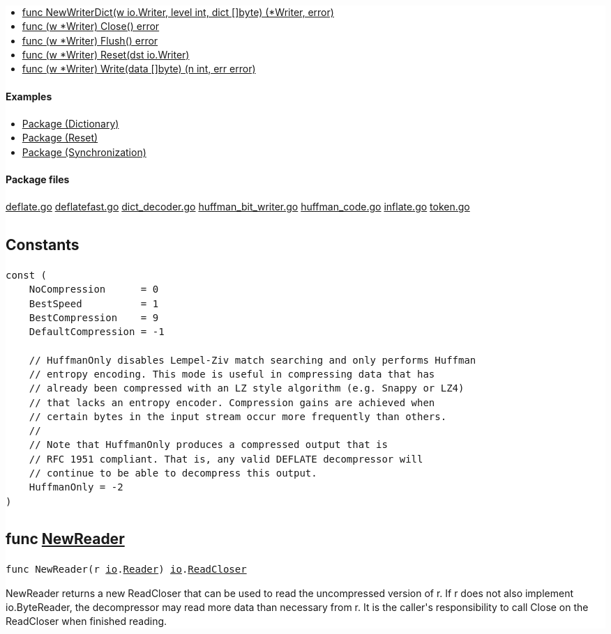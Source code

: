   * [func NewWriterDict(w io.Writer, level int, dict []byte) (*Writer, error)](#NewWriterDict)
  * [func (w *Writer) Close() error](#Writer.Close)
  * [func (w *Writer) Flush() error](#Writer.Flush)
  * [func (w *Writer) Reset(dst io.Writer)](#Writer.Reset)
  * [func (w *Writer) Write(data []byte) (n int, err error)](#Writer.Write)


#### <a id="pkg-examples">Examples</a>
* [Package (Dictionary)](#example__dictionary)
* [Package (Reset)](#example__reset)
* [Package (Synchronization)](#example__synchronization)


#### <a id="pkg-files">Package files</a>
[deflate.go](https://golang.org/src/compress/flate/deflate.go) [deflatefast.go](https://golang.org/src/compress/flate/deflatefast.go) [dict_decoder.go](https://golang.org/src/compress/flate/dict_decoder.go) [huffman_bit_writer.go](https://golang.org/src/compress/flate/huffman_bit_writer.go) [huffman_code.go](https://golang.org/src/compress/flate/huffman_code.go) [inflate.go](https://golang.org/src/compress/flate/inflate.go) [token.go](https://golang.org/src/compress/flate/token.go) 


## <a id="pkg-constants">Constants</a>

<pre>const (
    <span id="NoCompression">NoCompression</span>      = 0
    <span id="BestSpeed">BestSpeed</span>          = 1
    <span id="BestCompression">BestCompression</span>    = 9
    <span id="DefaultCompression">DefaultCompression</span> = -1

    <span class="comment">// HuffmanOnly disables Lempel-Ziv match searching and only performs Huffman</span>
    <span class="comment">// entropy encoding. This mode is useful in compressing data that has</span>
    <span class="comment">// already been compressed with an LZ style algorithm (e.g. Snappy or LZ4)</span>
    <span class="comment">// that lacks an entropy encoder. Compression gains are achieved when</span>
    <span class="comment">// certain bytes in the input stream occur more frequently than others.</span>
    <span class="comment">//</span>
    <span class="comment">// Note that HuffmanOnly produces a compressed output that is</span>
    <span class="comment">// RFC 1951 compliant. That is, any valid DEFLATE decompressor will</span>
    <span class="comment">// continue to be able to decompress this output.</span>
    <span id="HuffmanOnly">HuffmanOnly</span> = -2
)</pre>



## <a id="NewReader">func</a> [NewReader](https://golang.org/src/compress/flate/inflate.go?s=19470:19511#L786)
<pre>func NewReader(r <a href="/pkg/io/">io</a>.<a href="/pkg/io/#Reader">Reader</a>) <a href="/pkg/io/">io</a>.<a href="/pkg/io/#ReadCloser">ReadCloser</a></pre>
NewReader returns a new ReadCloser that can be used
to read the uncompressed version of r.
If r does not also implement io.ByteReader,
the decompressor may read more data than necessary from r.
It is the caller's responsibility to call Close on the ReadCloser
when finished reading.
